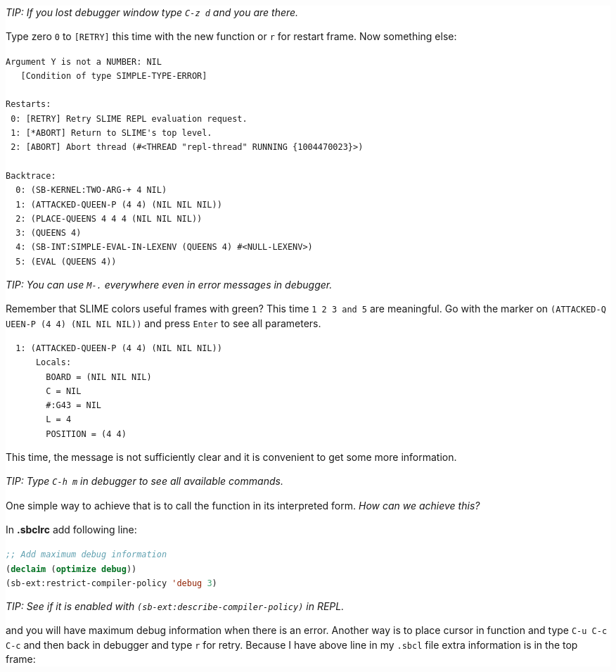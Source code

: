 _TIP: If you lost debugger window type `C-z d` and you are there._

Type zero `0` to `[RETRY]` this time with the new function or `r` for restart frame.
Now something else:

```
Argument Y is not a NUMBER: NIL
   [Condition of type SIMPLE-TYPE-ERROR]

Restarts:
 0: [RETRY] Retry SLIME REPL evaluation request.
 1: [*ABORT] Return to SLIME's top level.
 2: [ABORT] Abort thread (#<THREAD "repl-thread" RUNNING {1004470023}>)

Backtrace:
  0: (SB-KERNEL:TWO-ARG-+ 4 NIL)
  1: (ATTACKED-QUEEN-P (4 4) (NIL NIL NIL))
  2: (PLACE-QUEENS 4 4 4 (NIL NIL NIL))
  3: (QUEENS 4)
  4: (SB-INT:SIMPLE-EVAL-IN-LEXENV (QUEENS 4) #<NULL-LEXENV>)
  5: (EVAL (QUEENS 4))
```

_TIP: You can use `M-.` everywhere even in error messages in debugger._

Remember that SLIME colors useful frames with green? This time `1 2 3 and 5` are meaningful.
Go with the marker on `(ATTACKED-QUEEN-P (4 4) (NIL NIL NIL))` and press `Enter` to see all
parameters.

```
  1: (ATTACKED-QUEEN-P (4 4) (NIL NIL NIL))
      Locals:
        BOARD = (NIL NIL NIL)
        C = NIL
        #:G43 = NIL
        L = 4
        POSITION = (4 4)
```

This time, the message is not sufficiently clear and it is convenient to get some more
information.

_TIP: Type `C-h m` in debugger to see all available commands._

One simple way to achieve that is to call the function in its interpreted form.
_How can we achieve this?_

In **.sbclrc** add following line:

```cl
;; Add maximum debug information
(declaim (optimize debug))
(sb-ext:restrict-compiler-policy 'debug 3)
```

_TIP: See if it is enabled with `(sb-ext:describe-compiler-policy)` in REPL._

and you will have maximum debug information when there is an error. Another way is to
place cursor in function and type `C-u C-c C-c` and then back in debugger and type `r` for
retry. Because I have above line in my `.sbcl` file extra information is in the top frame:
